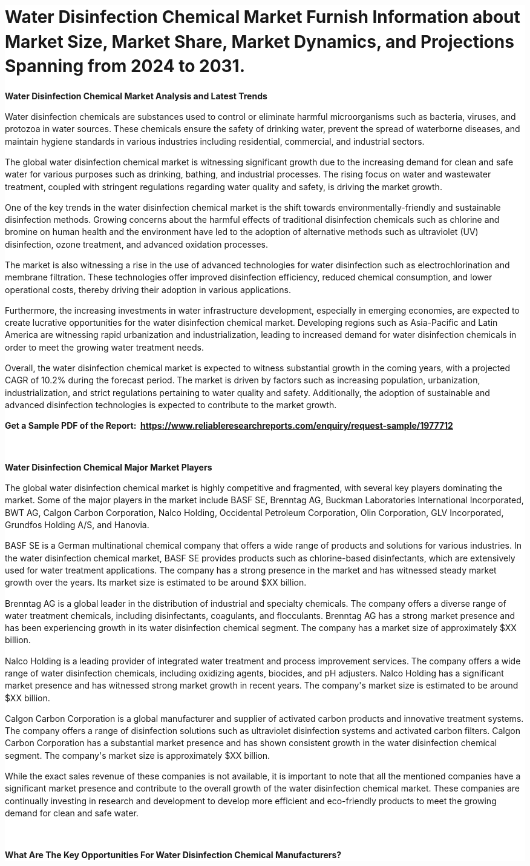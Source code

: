 <p><h1>Water Disinfection Chemical Market Furnish Information about Market Size, Market Share, Market Dynamics, and Projections Spanning from 2024 to 2031.</h1></p><p><strong>Water Disinfection Chemical Market Analysis and Latest Trends</strong></p>
<p><p>Water disinfection chemicals are substances used to control or eliminate harmful microorganisms such as bacteria, viruses, and protozoa in water sources. These chemicals ensure the safety of drinking water, prevent the spread of waterborne diseases, and maintain hygiene standards in various industries including residential, commercial, and industrial sectors.</p><p>The global water disinfection chemical market is witnessing significant growth due to the increasing demand for clean and safe water for various purposes such as drinking, bathing, and industrial processes. The rising focus on water and wastewater treatment, coupled with stringent regulations regarding water quality and safety, is driving the market growth.</p><p>One of the key trends in the water disinfection chemical market is the shift towards environmentally-friendly and sustainable disinfection methods. Growing concerns about the harmful effects of traditional disinfection chemicals such as chlorine and bromine on human health and the environment have led to the adoption of alternative methods such as ultraviolet (UV) disinfection, ozone treatment, and advanced oxidation processes.</p><p>The market is also witnessing a rise in the use of advanced technologies for water disinfection such as electrochlorination and membrane filtration. These technologies offer improved disinfection efficiency, reduced chemical consumption, and lower operational costs, thereby driving their adoption in various applications.</p><p>Furthermore, the increasing investments in water infrastructure development, especially in emerging economies, are expected to create lucrative opportunities for the water disinfection chemical market. Developing regions such as Asia-Pacific and Latin America are witnessing rapid urbanization and industrialization, leading to increased demand for water disinfection chemicals in order to meet the growing water treatment needs.</p><p>Overall, the water disinfection chemical market is expected to witness substantial growth in the coming years, with a projected CAGR of 10.2% during the forecast period. The market is driven by factors such as increasing population, urbanization, industrialization, and strict regulations pertaining to water quality and safety. Additionally, the adoption of sustainable and advanced disinfection technologies is expected to contribute to the market growth.</p></p>
<p><strong>Get a Sample PDF of the Report:&nbsp; <a href="https://www.reliableresearchreports.com/enquiry/request-sample/1977712">https://www.reliableresearchreports.com/enquiry/request-sample/1977712</a></strong></p>
<p>&nbsp;</p>
<p><strong>Water Disinfection Chemical Major Market Players</strong></p>
<p><p>The global water disinfection chemical market is highly competitive and fragmented, with several key players dominating the market. Some of the major players in the market include BASF SE, Brenntag AG, Buckman Laboratories International Incorporated, BWT AG, Calgon Carbon Corporation, Nalco Holding, Occidental Petroleum Corporation, Olin Corporation, GLV Incorporated, Grundfos Holding A/S, and Hanovia.</p><p>BASF SE is a German multinational chemical company that offers a wide range of products and solutions for various industries. In the water disinfection chemical market, BASF SE provides products such as chlorine-based disinfectants, which are extensively used for water treatment applications. The company has a strong presence in the market and has witnessed steady market growth over the years. Its market size is estimated to be around $XX billion.</p><p>Brenntag AG is a global leader in the distribution of industrial and specialty chemicals. The company offers a diverse range of water treatment chemicals, including disinfectants, coagulants, and flocculants. Brenntag AG has a strong market presence and has been experiencing growth in its water disinfection chemical segment. The company has a market size of approximately $XX billion.</p><p>Nalco Holding is a leading provider of integrated water treatment and process improvement services. The company offers a wide range of water disinfection chemicals, including oxidizing agents, biocides, and pH adjusters. Nalco Holding has a significant market presence and has witnessed strong market growth in recent years. The company's market size is estimated to be around $XX billion.</p><p>Calgon Carbon Corporation is a global manufacturer and supplier of activated carbon products and innovative treatment systems. The company offers a range of disinfection solutions such as ultraviolet disinfection systems and activated carbon filters. Calgon Carbon Corporation has a substantial market presence and has shown consistent growth in the water disinfection chemical segment. The company's market size is approximately $XX billion.</p><p>While the exact sales revenue of these companies is not available, it is important to note that all the mentioned companies have a significant market presence and contribute to the overall growth of the water disinfection chemical market. These companies are continually investing in research and development to develop more efficient and eco-friendly products to meet the growing demand for clean and safe water.</p></p>
<p>&nbsp;</p>
<p><strong>What Are The Key Opportunities For Water Disinfection Chemical Manufacturers?</strong></p>